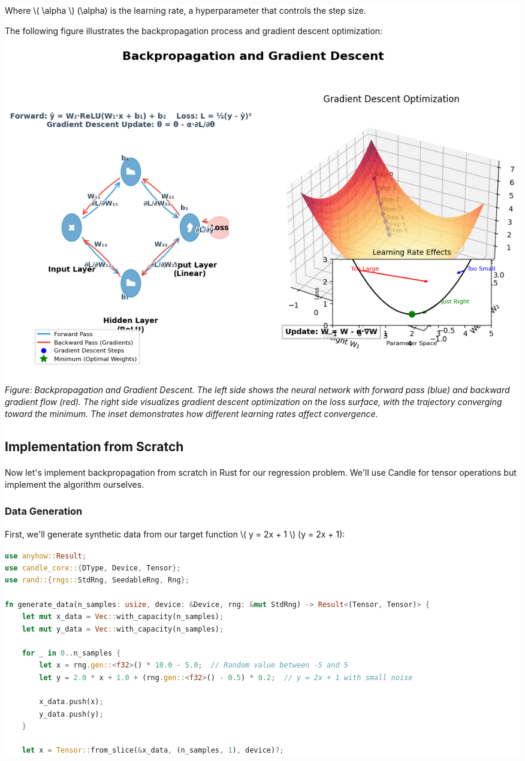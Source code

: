 Where \\( \alpha \\) (\alpha) is the learning rate, a hyperparameter that controls the step size.

The following figure illustrates the backpropagation process and gradient descent optimization:

<img src="./images/backpropagation_gradient_descent.png">

*Figure: Backpropagation and Gradient Descent. The left side shows the neural network with forward pass (blue) and backward gradient flow (red). The right side visualizes gradient descent optimization on the loss surface, with the trajectory converging toward the minimum. The inset demonstrates how different learning rates affect convergence.*

## Implementation from Scratch

Now let's implement backpropagation from scratch in Rust for our regression problem. We'll use Candle for tensor operations but implement the algorithm ourselves.

### Data Generation

First, we'll generate synthetic data from our target function \\( y = 2x + 1 \\) (y = 2x + 1):

```rust
use anyhow::Result;
use candle_core::{DType, Device, Tensor};
use rand::{rngs::StdRng, SeedableRng, Rng};

fn generate_data(n_samples: usize, device: &Device, rng: &mut StdRng) -> Result<(Tensor, Tensor)> {
    let mut x_data = Vec::with_capacity(n_samples);
    let mut y_data = Vec::with_capacity(n_samples);

    for _ in 0..n_samples {
        let x = rng.gen::<f32>() * 10.0 - 5.0;  // Random value between -5 and 5
        let y = 2.0 * x + 1.0 + (rng.gen::<f32>() - 0.5) * 0.2;  // y = 2x + 1 with small noise

        x_data.push(x);
        y_data.push(y);
    }

    let x = Tensor::from_slice(&x_data, (n_samples, 1), device)?;
```
